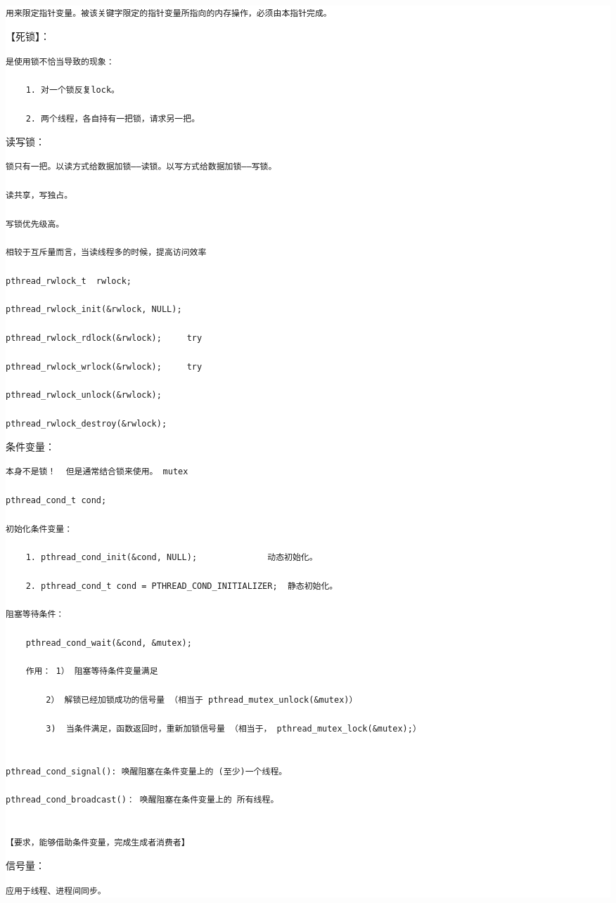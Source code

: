 	用来限定指针变量。被该关键字限定的指针变量所指向的内存操作，必须由本指针完成。

【死锁】：

	是使用锁不恰当导致的现象：
	
		1. 对一个锁反复lock。
	
		2. 两个线程，各自持有一把锁，请求另一把。


读写锁：

	锁只有一把。以读方式给数据加锁——读锁。以写方式给数据加锁——写锁。
	
	读共享，写独占。
	
	写锁优先级高。
	
	相较于互斥量而言，当读线程多的时候，提高访问效率
	
	pthread_rwlock_t  rwlock;
	
	pthread_rwlock_init(&rwlock, NULL);
	
	pthread_rwlock_rdlock(&rwlock);		try
	
	pthread_rwlock_wrlock(&rwlock);		try
	
	pthread_rwlock_unlock(&rwlock);
	
	pthread_rwlock_destroy(&rwlock);

条件变量：

	本身不是锁！  但是通常结合锁来使用。 mutex
	
	pthread_cond_t cond;
	
	初始化条件变量：
	
		1. pthread_cond_init(&cond, NULL);   			动态初始化。
	
		2. pthread_cond_t cond = PTHREAD_COND_INITIALIZER;	静态初始化。
	
	阻塞等待条件：
	
		pthread_cond_wait(&cond, &mutex);
	
		作用：	1） 阻塞等待条件变量满足
	
			2） 解锁已经加锁成功的信号量 （相当于 pthread_mutex_unlock(&mutex)）
	
			3)  当条件满足，函数返回时，重新加锁信号量 （相当于， pthread_mutex_lock(&mutex);）


	pthread_cond_signal(): 唤醒阻塞在条件变量上的 (至少)一个线程。
	
	pthread_cond_broadcast()： 唤醒阻塞在条件变量上的 所有线程。


	【要求，能够借助条件变量，完成生成者消费者】

信号量： 

	应用于线程、进程间同步。
	